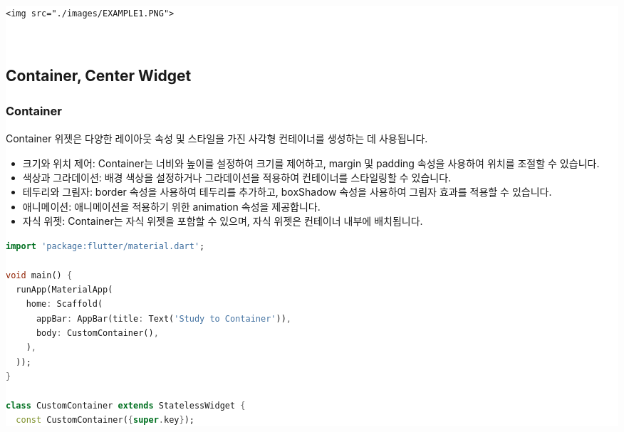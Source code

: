     <img src="./images/EXAMPLE1.PNG">
</div>

<br/>

## Container, Center Widget

### Container

Container 위젯은 다양한 레이아웃 속성 및 스타일을 가진 사각형 컨테이너를 생성하는 데 사용됩니다.  

 - 크기와 위치 제어: Container는 너비와 높이를 설정하여 크기를 제어하고, margin 및 padding 속성을 사용하여 위치를 조절할 수 있습니다.
 - 색상과 그라데이션: 배경 색상을 설정하거나 그라데이션을 적용하여 컨테이너를 스타일링할 수 있습니다.
 - 테두리와 그림자: border 속성을 사용하여 테두리를 추가하고, boxShadow 속성을 사용하여 그림자 효과를 적용할 수 있습니다.
 - 애니메이션: 애니메이션을 적용하기 위한 animation 속성을 제공합니다.
 - 자식 위젯: Container는 자식 위젯을 포함할 수 있으며, 자식 위젯은 컨테이너 내부에 배치됩니다.

```Dart
import 'package:flutter/material.dart';

void main() {
  runApp(MaterialApp(
    home: Scaffold(
      appBar: AppBar(title: Text('Study to Container')),
      body: CustomContainer(),
    ),
  ));
}

class CustomContainer extends StatelessWidget {
  const CustomContainer({super.key});
```